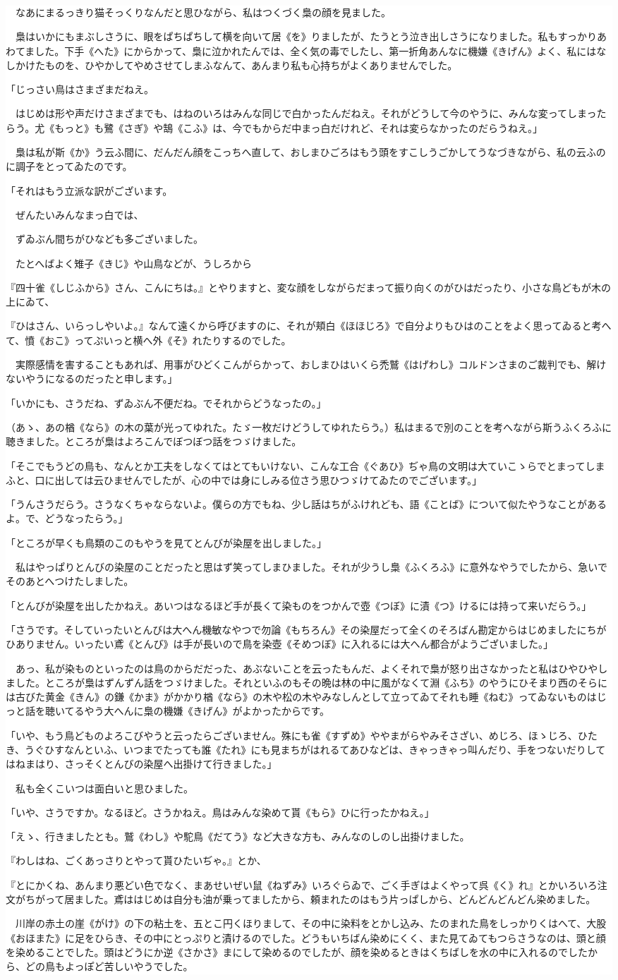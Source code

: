 　なあにまるっきり猫そっくりなんだと思ひながら、私はつくづく梟の顔を見ました。

　梟はいかにもまぶしさうに、眼をぱちぱちして横を向いて居《を》りましたが、たうとう泣き出しさうになりました。私もすっかりあわてました。下手《へた》にからかって、梟に泣かれたんでは、全く気の毒でしたし、第一折角あんなに機嫌《きげん》よく、私にはなしかけたものを、ひやかしてやめさせてしまふなんて、あんまり私も心持ちがよくありませんでした。

「じっさい鳥はさまざまだねえ。

　はじめは形や声だけさまざまでも、はねのいろはみんな同じで白かったんだねえ。それがどうして今のやうに、みんな変ってしまったらう。尤《もっと》も鷺《さぎ》や鵠《こふ》は、今でもからだ中まっ白だけれど、それは変らなかったのだらうねえ。」

　梟は私が斯《か》う云ふ間に、だんだん顔をこっちへ直して、おしまひごろはもう頭をすこしうごかしてうなづきながら、私の云ふのに調子をとってゐたのです。

「それはもう立派な訳がございます。

　ぜんたいみんなまっ白では、

　ずゐぶん間ちがひなども多ございました。

　たとへばよく雉子《きじ》や山鳥などが、うしろから

『四十雀《しじふから》さん、こんにちは。』とやりますと、変な顔をしながらだまって振り向くのがひはだったり、小さな鳥どもが木の上にゐて、

『ひはさん、いらっしやいよ。』なんて遠くから呼びますのに、それが頬白《ほほじろ》で自分よりもひはのことをよく思ってゐると考へて、憤《おこ》ってぷいっと横へ外《そ》れたりするのでした。

　実際感情を害することもあれば、用事がひどくこんがらかって、おしまひはいくら禿鷲《はげわし》コルドンさまのご裁判でも、解けないやうになるのだったと申します。」

「いかにも、さうだね、ずゐぶん不便だね。でそれからどうなったの。」

（あゝ、あの楢《なら》の木の葉が光ってゆれた。たゞ一枚だけどうしてゆれたらう。）私はまるで別のことを考へながら斯うふくろふに聴きました。ところが梟はよろこんでぼつぼつ話をつゞけました。

「そこでもうどの鳥も、なんとか工夫をしなくてはとてもいけない、こんな工合《ぐあひ》ぢゃ鳥の文明は大ていこゝらでとまってしまふと、口に出しては云ひませんでしたが、心の中では身にしみる位さう思ひつゞけてゐたのでございます。」

「うんさうだらう。さうなくちゃならないよ。僕らの方でもね、少し話はちがふけれども、語《ことば》について似たやうなことがあるよ。で、どうなったらう。」

「ところが早くも鳥類のこのもやうを見てとんびが染屋を出しました。」

　私はやっぱりとんびの染屋のことだったと思はず笑ってしまひました。それが少うし梟《ふくろふ》に意外なやうでしたから、急いでそのあとへつけたしました。

「とんびが染屋を出したかねえ。あいつはなるほど手が長くて染ものをつかんで壺《つぼ》に漬《つ》けるには持って来いだらう。」

「さうです。そしていったいとんびは大へん機敏なやつで勿論《もちろん》その染屋だって全くのそろばん勘定からはじめましたにちがひありません。いったい鳶《とんび》は手が長いので鳥を染壺《そめつぼ》に入れるには大へん都合がようございました。」

　あっ、私が染ものといったのは鳥のからだだった、あぶないことを云ったもんだ、よくそれで梟が怒り出さなかったと私はひやひやしました。ところが梟はずんずん話をつゞけました。それといふのもその晩は林の中に風がなくて淵《ふち》のやうにひそまり西のそらには古びた黄金《きん》の鎌《かま》がかかり楢《なら》の木や松の木やみなしんとして立ってゐてそれも睡《ねむ》ってゐないものはじっと話を聴いてるやう大へんに梟の機嫌《きげん》がよかったからです。

「いや、もう鳥どものよろこびやうと云ったらございません。殊にも雀《すずめ》ややまがらやみそさざい、めじろ、ほゝじろ、ひたき、うぐひすなんといふ、いつまでたっても誰《たれ》にも見まちがはれるてあひなどは、きゃっきゃっ叫んだり、手をつないだりしてはねまはり、さっそくとんびの染屋へ出掛けて行きました。」

　私も全くこいつは面白いと思ひました。

「いや、さうですか。なるほど。さうかねえ。鳥はみんな染めて貰《もら》ひに行ったかねえ。」

「えゝ、行きましたとも。鷲《わし》や駝鳥《だてう》など大きな方も、みんなのしのし出掛けました。

『わしはね、ごくあっさりとやって貰ひたいぢゃ。』とか、

『とにかくね、あんまり悪どい色でなく、まあせいぜい鼠《ねずみ》いろぐらゐで、ごく手ぎはよくやって呉《く》れ』とかいろいろ注文がちがって居ました。鳶ははじめは自分も油が乗ってましたから、頼まれたのはもう片っぱしから、どんどんどんどん染めました。

　川岸の赤土の崖《がけ》の下の粘土を、五とこ円くほりまして、その中に染料をとかし込み、たのまれた鳥をしっかりくはへて、大股《おほまた》に足をひらき、その中にとっぷりと漬けるのでした。どうもいちばん染めにくく、また見てゐてもつらさうなのは、頭と顔を染めることでした。頭はどうにか逆《さかさ》まにして染めるのでしたが、顔を染めるときはくちばしを水の中に入れるのでしたから、どの鳥もよっぽど苦しいやうでした。
